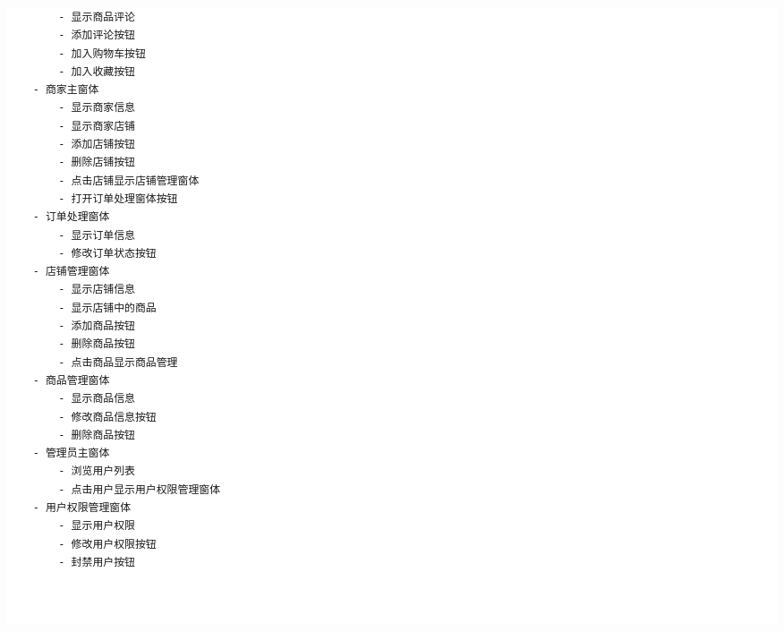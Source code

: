 ```
        - 显示商品评论
        - 添加评论按钮
        - 加入购物车按钮
        - 加入收藏按钮
    - 商家主窗体
        - 显示商家信息
        - 显示商家店铺
        - 添加店铺按钮
        - 删除店铺按钮
        - 点击店铺显示店铺管理窗体
        - 打开订单处理窗体按钮
    - 订单处理窗体
        - 显示订单信息
        - 修改订单状态按钮
    - 店铺管理窗体
        - 显示店铺信息
        - 显示店铺中的商品
        - 添加商品按钮
        - 删除商品按钮
        - 点击商品显示商品管理
    - 商品管理窗体
        - 显示商品信息
        - 修改商品信息按钮
        - 删除商品按钮
    - 管理员主窗体
        - 浏览用户列表
        - 点击用户显示用户权限管理窗体
    - 用户权限管理窗体
        - 显示用户权限
        - 修改用户权限按钮
        - 封禁用户按钮



